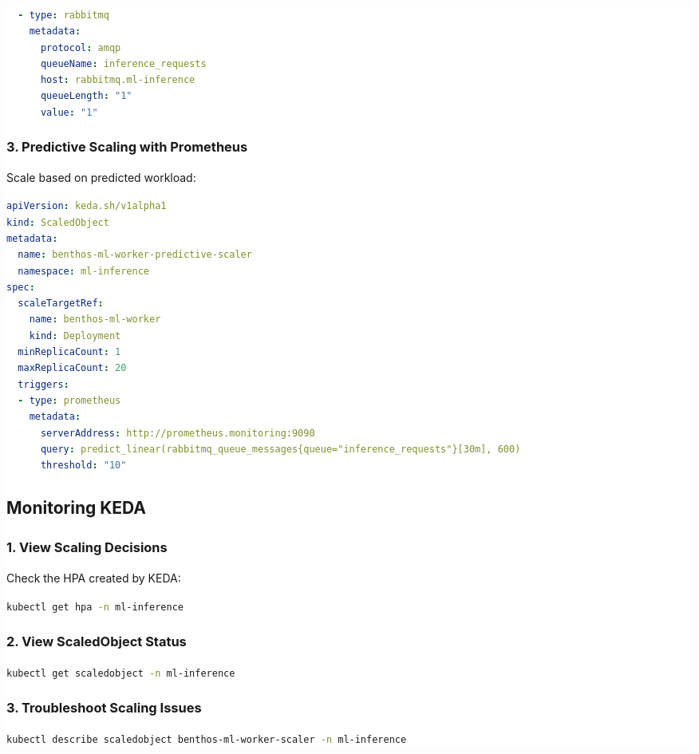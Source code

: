 ```yaml
  - type: rabbitmq
    metadata:
      protocol: amqp
      queueName: inference_requests
      host: rabbitmq.ml-inference
      queueLength: "1"
      value: "1"
```

### 3. Predictive Scaling with Prometheus

Scale based on predicted workload:

```yaml
apiVersion: keda.sh/v1alpha1
kind: ScaledObject
metadata:
  name: benthos-ml-worker-predictive-scaler
  namespace: ml-inference
spec:
  scaleTargetRef:
    name: benthos-ml-worker
    kind: Deployment
  minReplicaCount: 1
  maxReplicaCount: 20
  triggers:
  - type: prometheus
    metadata:
      serverAddress: http://prometheus.monitoring:9090
      query: predict_linear(rabbitmq_queue_messages{queue="inference_requests"}[30m], 600)
      threshold: "10"
```

## Monitoring KEDA

### 1. View Scaling Decisions

Check the HPA created by KEDA:

```bash
kubectl get hpa -n ml-inference
```

### 2. View ScaledObject Status

```bash
kubectl get scaledobject -n ml-inference
```

### 3. Troubleshoot Scaling Issues

```bash
kubectl describe scaledobject benthos-ml-worker-scaler -n ml-inference
```
